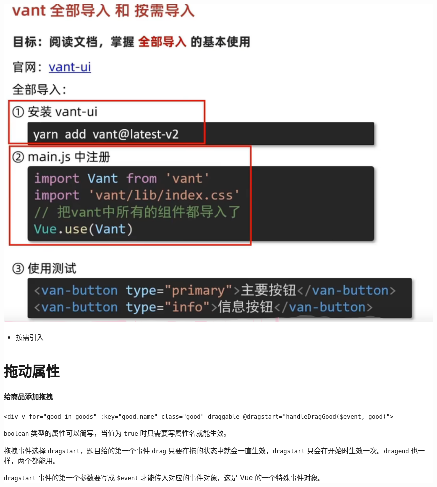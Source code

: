 ![](.\image3\16.png)

- 按需引入




# 拖动属性

#### 给商品添加拖拽

```vue
<div v-for="good in goods" :key="good.name" class="good" draggable @dragstart="handleDragGood($event, good)">
```

`boolean` 类型的属性可以简写，当值为 `true` 时只需要写属性名就能生效。

拖拽事件选择 `dragstart`，题目给的第一个事件 `drag` 只要在拖的状态中就会一直生效，`dragstart` 只会在开始时生效一次。`dragend` 也一样，两个都能用。

`dragstart` 事件的第一个参数要写成 `$event` 才能传入对应的事件对象，这是 Vue 的一个特殊事件对象。
